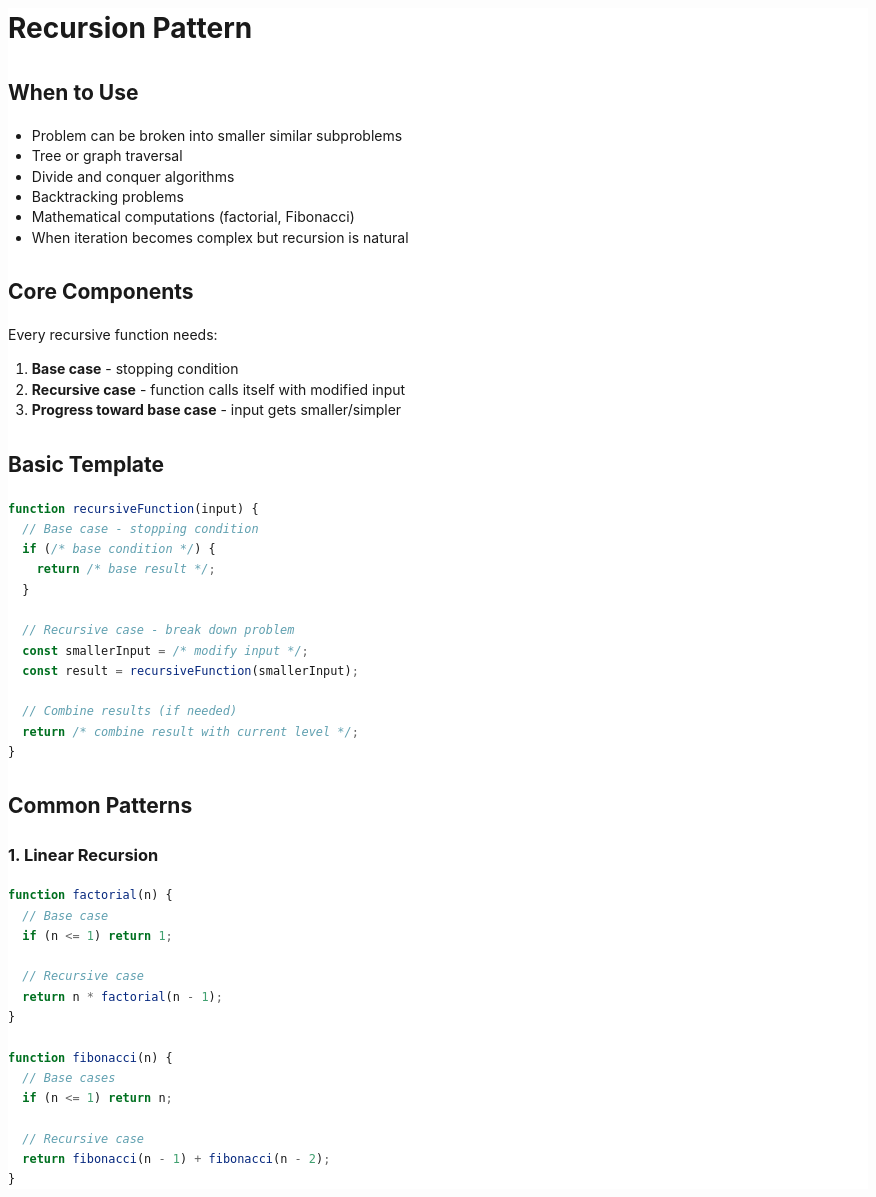 # Recursion Pattern

## When to Use
- Problem can be broken into smaller similar subproblems
- Tree or graph traversal
- Divide and conquer algorithms
- Backtracking problems
- Mathematical computations (factorial, Fibonacci)
- When iteration becomes complex but recursion is natural

## Core Components
Every recursive function needs:
1. **Base case** - stopping condition
2. **Recursive case** - function calls itself with modified input
3. **Progress toward base case** - input gets smaller/simpler

## Basic Template
```javascript
function recursiveFunction(input) {
  // Base case - stopping condition
  if (/* base condition */) {
    return /* base result */;
  }

  // Recursive case - break down problem
  const smallerInput = /* modify input */;
  const result = recursiveFunction(smallerInput);

  // Combine results (if needed)
  return /* combine result with current level */;
}
```

## Common Patterns

### 1. Linear Recursion
```javascript
function factorial(n) {
  // Base case
  if (n <= 1) return 1;

  // Recursive case
  return n * factorial(n - 1);
}

function fibonacci(n) {
  // Base cases
  if (n <= 1) return n;

  // Recursive case
  return fibonacci(n - 1) + fibonacci(n - 2);
}
```
